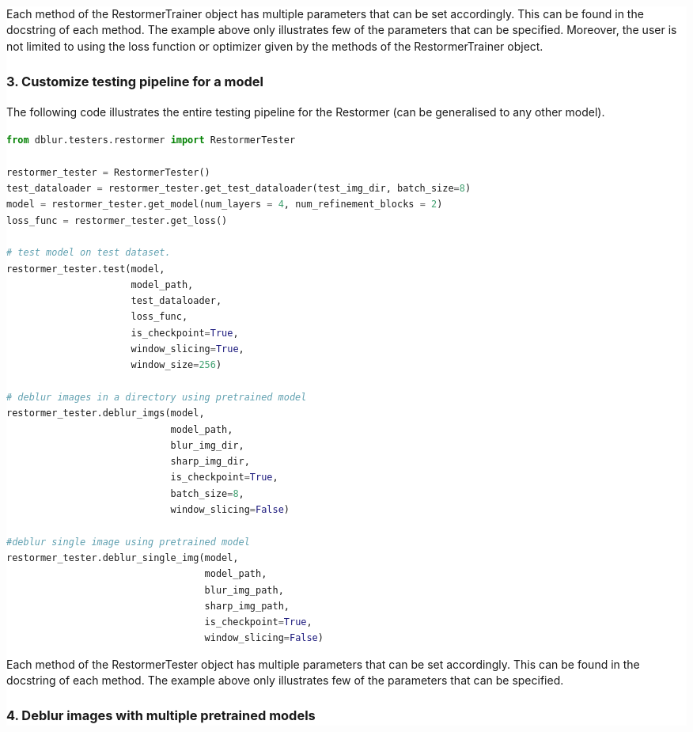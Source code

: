 Each method of the RestormerTrainer object has multiple parameters that can be set accordingly. This can be found in 
the docstring of each method. The example above only illustrates few of the parameters that can be specified. Moreover, 
the user is not limited to using the loss function or optimizer given by the methods of the RestormerTrainer object.
 
### 3. Customize testing pipeline for a model

The following code illustrates the entire testing pipeline for the Restormer (can be generalised to any other model).

```python
from dblur.testers.restormer import RestormerTester

restormer_tester = RestormerTester()
test_dataloader = restormer_tester.get_test_dataloader(test_img_dir, batch_size=8)
model = restormer_tester.get_model(num_layers = 4, num_refinement_blocks = 2)
loss_func = restormer_tester.get_loss()

# test model on test dataset.
restormer_tester.test(model,
                      model_path,
                      test_dataloader,
                      loss_func,
                      is_checkpoint=True,
                      window_slicing=True,
                      window_size=256)
                      
# deblur images in a directory using pretrained model
restormer_tester.deblur_imgs(model,
                             model_path,
                             blur_img_dir,
                             sharp_img_dir,
                             is_checkpoint=True,
                             batch_size=8,
                             window_slicing=False)

#deblur single image using pretrained model
restormer_tester.deblur_single_img(model,
                                   model_path,
                                   blur_img_path,
                                   sharp_img_path,
                                   is_checkpoint=True,
                                   window_slicing=False)
```

Each method of the RestormerTester object has multiple parameters that can be set accordingly. This can be found in 
the docstring of each method. The example above only illustrates few of the parameters that can be specified. 

### 4. Deblur images with multiple pretrained models
